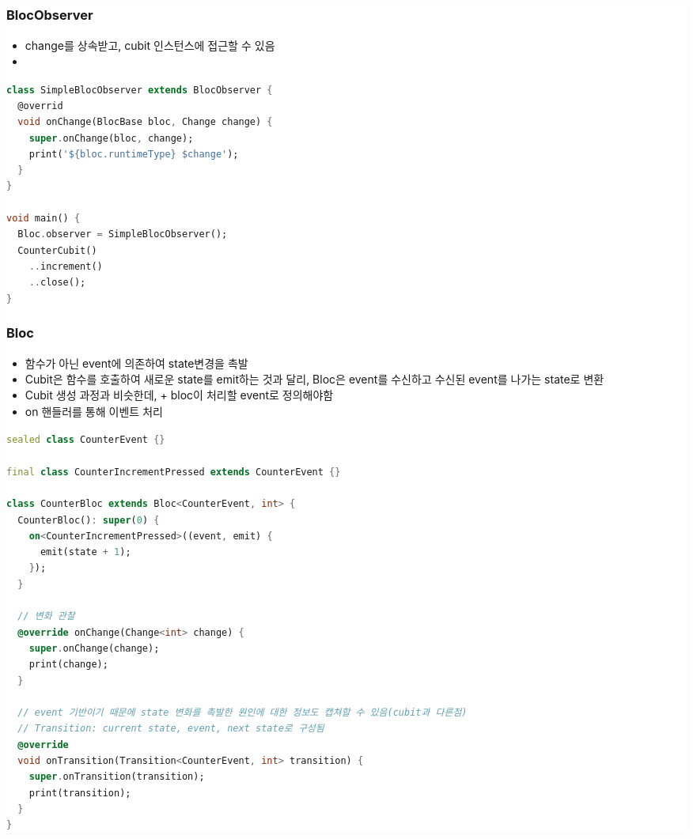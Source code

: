### BlocObserver
- change를 상속받고, cubit 인스턴스에 접근할 수 있음
- 
```dart
class SimpleBlocObserver extends BlocObserver {
  @overrid
  void onChange(BlocBase bloc, Change change) {
    super.onChange(bloc, change);
    print('${bloc.runtimeType} $change');
  }
}

void main() {
  Bloc.observer = SimpleBlocObserver();
  CounterCubit()
    ..increment()
    ..close();
}
```

### Bloc
- 함수가 아닌 event에 의존하여 state변경을 촉발
- Cubit은 함수를 호출하여 새로운 state를 emit하는 것과 달리, Bloc은 event를 수신하고 수신된 event를 나가는 state로 변환
- Cubit 생성 과정과 비슷한데, + bloc이 처리할 event로 정의해야함
- on<Event> 핸들러를 통해 이벤트 처리

```dart
sealed class CounterEvent {}

final class CounterIncrementPressed extends CounterEvent {}

class CounterBloc extends Bloc<CounterEvent, int> {
  CounterBloc(): super(0) {
    on<CounterIncrementPressed>((event, emit) {
      emit(state + 1);
    });
  }
  
  // 변화 관찰
  @override onChange(Change<int> change) {
    super.onChange(change);
    print(change);
  }
  
  // event 기반이기 때문에 state 변화를 촉발한 원인에 대한 정보도 캡쳐할 수 있음(cubit과 다른점)
  // Transition: current state, event, next state로 구성됨
  @override
  void onTransition(Transition<CounterEvent, int> transition) {
    super.onTransition(transition);
    print(transition);
  }
}
```
